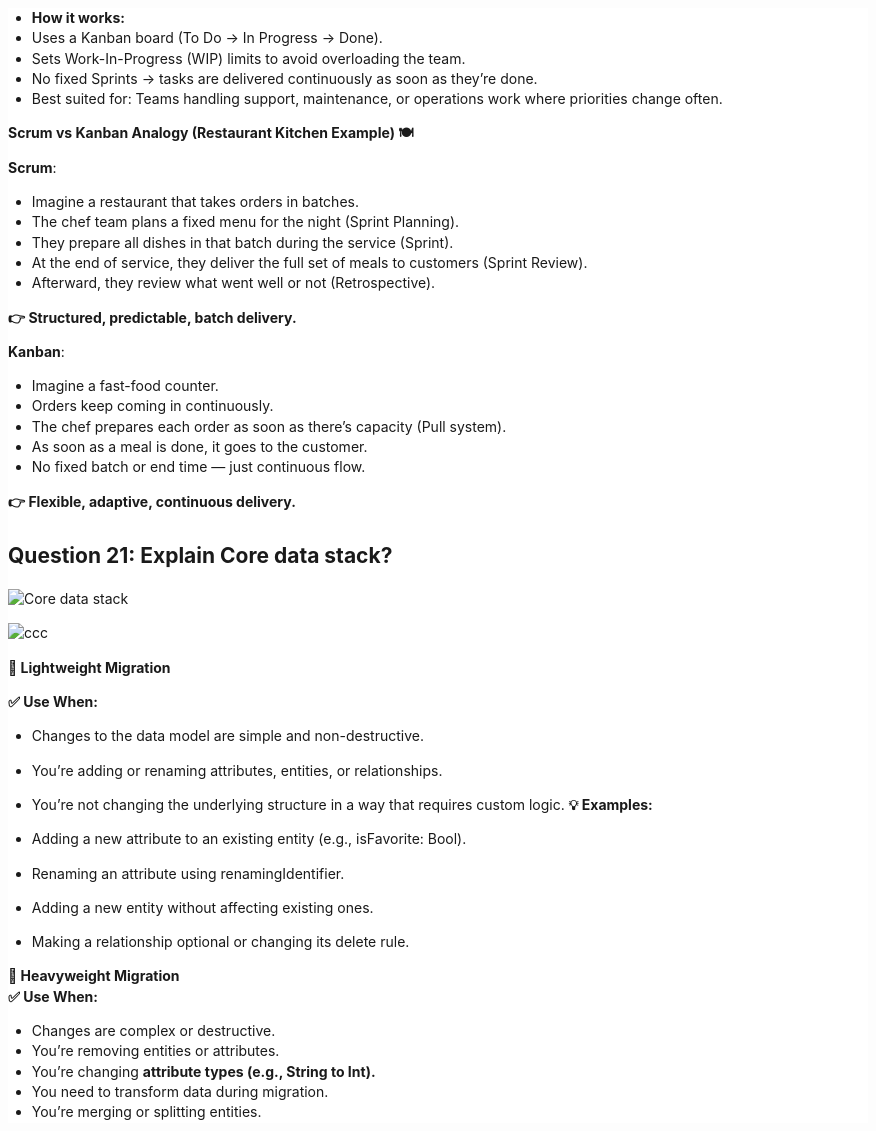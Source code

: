 - **How it works:**
- Uses a Kanban board (To Do → In Progress → Done).
- Sets Work-In-Progress (WIP) limits to avoid overloading the team.
- No fixed Sprints → tasks are delivered continuously as soon as they’re done.
- Best suited for: Teams handling support, maintenance, or operations work where priorities change often.

**Scrum vs Kanban Analogy (Restaurant Kitchen Example) 🍽️**

**Scrum**:
- Imagine a restaurant that takes orders in batches.
- The chef team plans a fixed menu for the night (Sprint Planning).
- They prepare all dishes in that batch during the service (Sprint).
- At the end of service, they deliver the full set of meals to customers (Sprint Review).
- Afterward, they review what went well or not (Retrospective).

**👉 Structured, predictable, batch delivery.**  

**Kanban**:
- Imagine a fast-food counter.
- Orders keep coming in continuously.
- The chef prepares each order as soon as there’s capacity (Pull system).
- As soon as a meal is done, it goes to the customer.
- No fixed batch or end time — just continuous flow.

**👉 Flexible, adaptive, continuous delivery.**

## Question 21: Explain Core data stack?  
![Core data stack](https://github.com/user-attachments/assets/c59395a4-62ed-458d-8296-da5f1472214b)


<img width="341" height="512" alt="ccc" src="https://github.com/user-attachments/assets/90164a0a-a699-4ea5-91cd-62e21a235ba3" />  

**🔹 Lightweight Migration**  

**✅ Use When:**
- Changes to the data model are simple and non-destructive.
- You’re adding or renaming attributes, entities, or relationships.
- You’re not changing the underlying structure in a way that requires custom logic.
**💡 Examples:**
  
- Adding a new attribute to an existing entity (e.g., isFavorite: Bool).
- Renaming an attribute using renamingIdentifier.
- Adding a new entity without affecting existing ones.
- Making a relationship optional or changing its delete rule.

**🔸 Heavyweight Migration**  
**✅ Use When:**  

- Changes are complex or destructive.
- You’re removing entities or attributes.
- You’re changing **attribute types (e.g., String to Int).**
- You need to transform data during migration.
- You’re merging or splitting entities.
